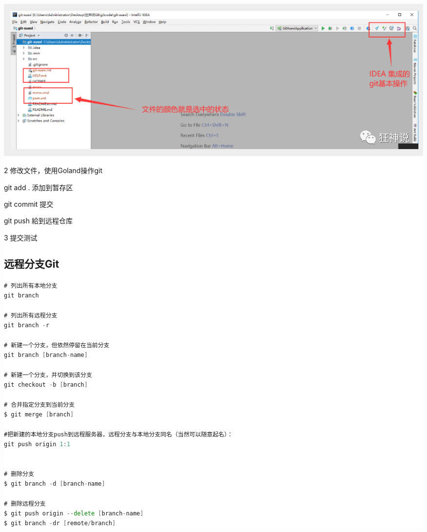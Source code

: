 ![1234](%E8%BD%AF%E4%BB%B6%E4%B8%8B%E8%BD%BD%E7%AC%94%E8%AE%B0/1234.png)



2 修改文件，使用Goland操作git

git add . 添加到暂存区

git commit 提交

git push 給到远程仓库

3 提交测试



## 远程分支Git

```go
# 列出所有本地分支
git branch
 
# 列出所有远程分支
git branch -r
 
# 新建一个分支，但依然停留在当前分支
git branch [branch-name]
 
# 新建一个分支，并切换到该分支
git checkout -b [branch]
 
# 合并指定分支到当前分支
$ git merge [branch]
 
#把新建的本地分支push到远程服务器，远程分支与本地分支同名（当然可以随意起名）：
git push origin 1:1


# 删除分支
$ git branch -d [branch-name]
 
# 删除远程分支
$ git push origin --delete [branch-name]
$ git branch -dr [remote/branch]

```
